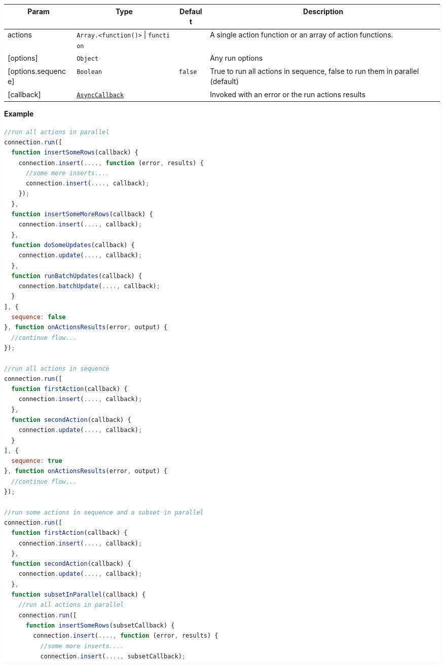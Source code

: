 | Param | Type | Default | Description |
| --- | --- | --- | --- |
| actions | <code>Array.&lt;function()&gt;</code> \| <code>function</code> |  | A single action function or an array of action functions. |
| [options] | <code>Object</code> |  | Any run options |
| [options.sequence] | <code>Boolean</code> | <code>false</code> | True to run all actions in sequence, false to run them in parallel (default) |
| [callback] | [<code>AsyncCallback</code>](#AsyncCallback) |  | Invoked with an error or the run actions results |

**Example**  
```js
//run all actions in parallel
connection.run([
  function insertSomeRows(callback) {
    connection.insert(...., function (error, results) {
      //some more inserts....
      connection.insert(...., callback);
    });
  },
  function insertSomeMoreRows(callback) {
    connection.insert(...., callback);
  },
  function doSomeUpdates(callback) {
    connection.update(...., callback);
  },
  function runBatchUpdates(callback) {
    connection.batchUpdate(...., callback);
  }
], {
  sequence: false
}, function onActionsResults(error, output) {
  //continue flow...
});

//run all actions in sequence
connection.run([
  function firstAction(callback) {
    connection.insert(...., callback);
  },
  function secondAction(callback) {
    connection.update(...., callback);
  }
], {
  sequence: true
}, function onActionsResults(error, output) {
  //continue flow...
});

//run some actions in sequence and a subset in parallel
connection.run([
  function firstAction(callback) {
    connection.insert(...., callback);
  },
  function secondAction(callback) {
    connection.update(...., callback);
  },
  function subsetInParallel(callback) {
    //run all actions in parallel
    connection.run([
      function insertSomeRows(subsetCallback) {
        connection.insert(...., function (error, results) {
          //some more inserts....
          connection.insert(...., subsetCallback);
```